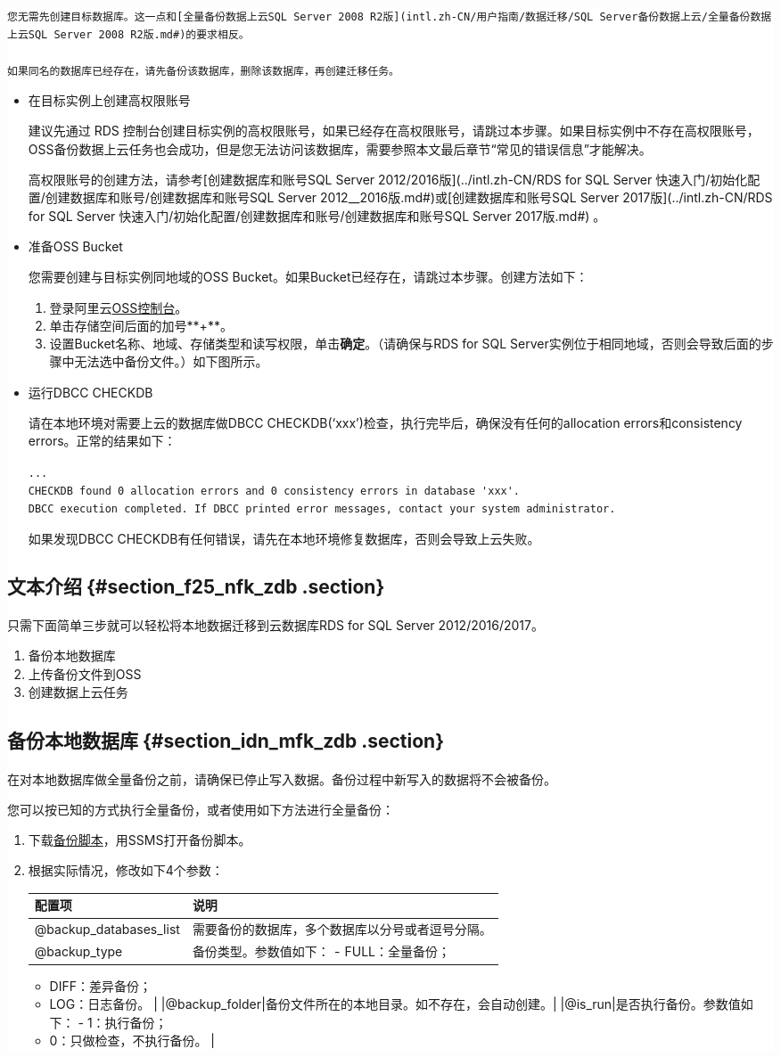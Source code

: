     您无需先创建目标数据库。这一点和[全量备份数据上云SQL Server 2008 R2版](intl.zh-CN/用户指南/数据迁移/SQL Server备份数据上云/全量备份数据上云SQL Server 2008 R2版.md#)的要求相反。

    如果同名的数据库已经存在，请先备份该数据库，删除该数据库，再创建迁移任务。

-   在目标实例上创建高权限账号

    建议先通过 RDS 控制台创建目标实例的高权限账号，如果已经存在高权限账号，请跳过本步骤。如果目标实例中不存在高权限账号，OSS备份数据上云任务也会成功，但是您无法访问该数据库，需要参照本文最后章节“常见的错误信息”才能解决。

    高权限账号的创建方法，请参考[创建数据库和账号SQL Server 2012/2016版](../intl.zh-CN/RDS for SQL Server 快速入门/初始化配置/创建数据库和账号/创建数据库和账号SQL Server 2012__2016版.md#)或[创建数据库和账号SQL Server 2017版](../intl.zh-CN/RDS for SQL Server 快速入门/初始化配置/创建数据库和账号/创建数据库和账号SQL Server 2017版.md#) 。

-   准备OSS Bucket

    您需要创建与目标实例同地域的OSS Bucket。如果Bucket已经存在，请跳过本步骤。创建方法如下：

    1.  登录阿里云[OSS控制台](https://oss.console.aliyun.com/)。
    2.  单击存储空间后面的加号**+**。
    3.  设置Bucket名称、地域、存储类型和读写权限，单击**确定**。（请确保与RDS for SQL Server实例位于相同地域，否则会导致后面的步骤中无法选中备份文件。）如下图所示。
-   运行DBCC CHECKDB

    请在本地环境对需要上云的数据库做DBCC CHECKDB\(‘xxx’\)检查，执行完毕后，确保没有任何的allocation errors和consistency errors。正常的结果如下：

    ``` {#codeblock_5gx_kjj_l0d}
    ...
    CHECKDB found 0 allocation errors and 0 consistency errors in database 'xxx'.
    DBCC execution completed. If DBCC printed error messages, contact your system administrator.
    ```

    如果发现DBCC CHECKDB有任何错误，请先在本地环境修复数据库，否则会导致上云失败。


## 文本介绍 {#section_f25_nfk_zdb .section}

只需下面简单三步就可以轻松将本地数据迁移到云数据库RDS for SQL Server 2012/2016/2017。

1.  备份本地数据库
2.  上传备份文件到OSS
3.  创建数据上云任务

## 备份本地数据库 {#section_idn_mfk_zdb .section}

在对本地数据库做全量备份之前，请确保已停止写入数据。备份过程中新写入的数据将不会被备份。

您可以按已知的方式执行全量备份，或者使用如下方法进行全量备份：

1.  下载[备份脚本](https://rdshelpattachments.oss-cn-beijing.aliyuncs.com/Migration/RDSBackupSpecifiedDatabasesToLocal.sql)，用SSMS打开备份脚本。
2.  根据实际情况，修改如下4个参数：

    |配置项|说明|
    |---|--|
    |@backup\_databases\_list|需要备份的数据库，多个数据库以分号或者逗号分隔。|
    |@backup\_type|备份类型。参数值如下：     -   FULL：全量备份；
    -   DIFF：差异备份；
    -   LOG：日志备份。
 |
    |@backup\_folder|备份文件所在的本地目录。如不存在，会自动创建。|
    |@is\_run|是否执行备份。参数值如下：     -   1：执行备份；
    -   0：只做检查，不执行备份。
 |
